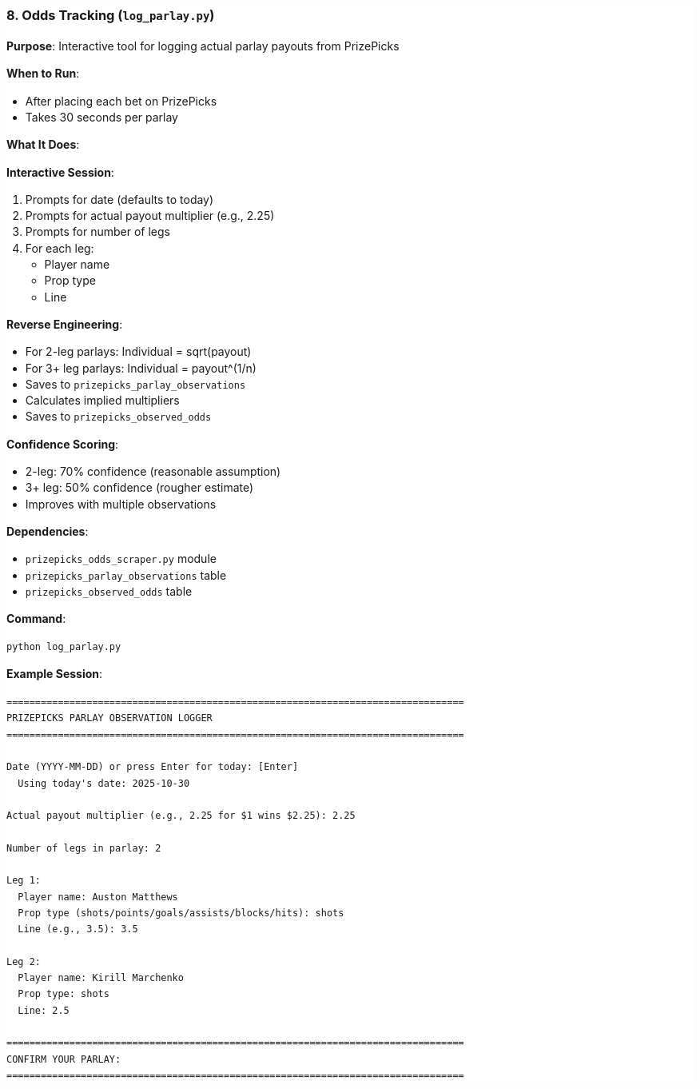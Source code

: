
### 8. Odds Tracking (`log_parlay.py`)

**Purpose**: Interactive tool for logging actual parlay payouts from PrizePicks

**When to Run**:
- After placing each bet on PrizePicks
- Takes 30 seconds per parlay

**What It Does**:

**Interactive Session**:
1. Prompts for date (defaults to today)
2. Prompts for actual payout multiplier (e.g., 2.25)
3. Prompts for number of legs
4. For each leg:
   - Player name
   - Prop type
   - Line

**Reverse Engineering**:
- For 2-leg parlays: Individual = sqrt(payout)
- For 3+ leg parlays: Individual = payout^(1/n)
- Saves to `prizepicks_parlay_observations`
- Calculates implied multipliers
- Saves to `prizepicks_observed_odds`

**Confidence Scoring**:
- 2-leg: 70% confidence (reasonable assumption)
- 3+ leg: 50% confidence (rougher estimate)
- Improves with multiple observations

**Dependencies**:
- `prizepicks_odds_scraper.py` module
- `prizepicks_parlay_observations` table
- `prizepicks_observed_odds` table

**Command**:
```bash
python log_parlay.py
```

**Example Session**:
```
================================================================================
PRIZEPICKS PARLAY OBSERVATION LOGGER
================================================================================

Date (YYYY-MM-DD) or press Enter for today: [Enter]
  Using today's date: 2025-10-30

Actual payout multiplier (e.g., 2.25 for $1 wins $2.25): 2.25

Number of legs in parlay: 2

Leg 1:
  Player name: Auston Matthews
  Prop type (shots/points/goals/assists/blocks/hits): shots
  Line (e.g., 3.5): 3.5

Leg 2:
  Player name: Kirill Marchenko
  Prop type: shots
  Line: 2.5

================================================================================
CONFIRM YOUR PARLAY:
================================================================================
```